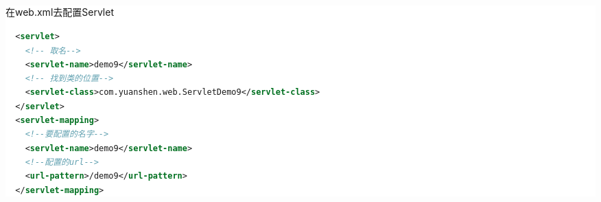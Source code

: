 在web.xml去配置Servlet

```xml
  <servlet>
    <!-- 取名-->
    <servlet-name>demo9</servlet-name>
    <!-- 找到类的位置-->
    <servlet-class>com.yuanshen.web.ServletDemo9</servlet-class>
  </servlet>
  <servlet-mapping>
    <!--要配置的名字-->
    <servlet-name>demo9</servlet-name>
    <!--配置的url-->
    <url-pattern>/demo9</url-pattern>
  </servlet-mapping>
```